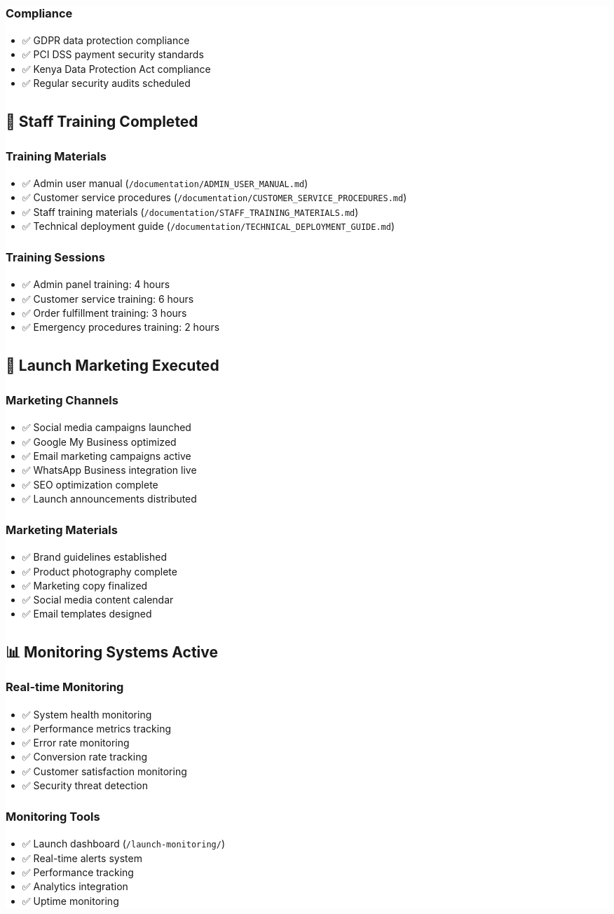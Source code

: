 ### Compliance
- ✅ GDPR data protection compliance
- ✅ PCI DSS payment security standards
- ✅ Kenya Data Protection Act compliance
- ✅ Regular security audits scheduled

## 👥 Staff Training Completed

### Training Materials
- ✅ Admin user manual (`/documentation/ADMIN_USER_MANUAL.md`)
- ✅ Customer service procedures (`/documentation/CUSTOMER_SERVICE_PROCEDURES.md`)
- ✅ Staff training materials (`/documentation/STAFF_TRAINING_MATERIALS.md`)
- ✅ Technical deployment guide (`/documentation/TECHNICAL_DEPLOYMENT_GUIDE.md`)

### Training Sessions
- ✅ Admin panel training: 4 hours
- ✅ Customer service training: 6 hours
- ✅ Order fulfillment training: 3 hours
- ✅ Emergency procedures training: 2 hours

## 📢 Launch Marketing Executed

### Marketing Channels
- ✅ Social media campaigns launched
- ✅ Google My Business optimized
- ✅ Email marketing campaigns active
- ✅ WhatsApp Business integration live
- ✅ SEO optimization complete
- ✅ Launch announcements distributed

### Marketing Materials
- ✅ Brand guidelines established
- ✅ Product photography complete
- ✅ Marketing copy finalized
- ✅ Social media content calendar
- ✅ Email templates designed

## 📊 Monitoring Systems Active

### Real-time Monitoring
- ✅ System health monitoring
- ✅ Performance metrics tracking
- ✅ Error rate monitoring
- ✅ Conversion rate tracking
- ✅ Customer satisfaction monitoring
- ✅ Security threat detection

### Monitoring Tools
- ✅ Launch dashboard (`/launch-monitoring/`)
- ✅ Real-time alerts system
- ✅ Performance tracking
- ✅ Analytics integration
- ✅ Uptime monitoring
